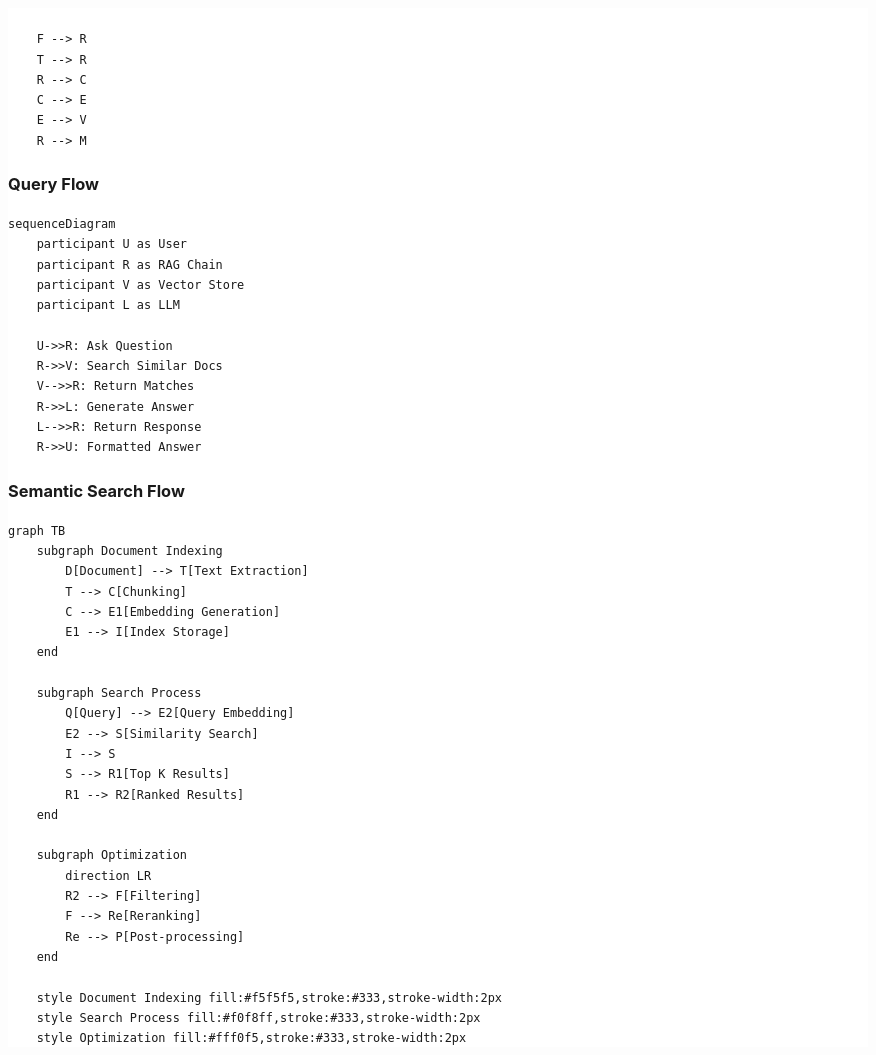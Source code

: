 ```mermaid

    F --> R
    T --> R
    R --> C
    C --> E
    E --> V
    R --> M
```

### Query Flow

```mermaid
sequenceDiagram
    participant U as User
    participant R as RAG Chain
    participant V as Vector Store
    participant L as LLM

    U->>R: Ask Question
    R->>V: Search Similar Docs
    V-->>R: Return Matches
    R->>L: Generate Answer
    L-->>R: Return Response
    R->>U: Formatted Answer
```

### Semantic Search Flow

```mermaid
graph TB
    subgraph Document Indexing
        D[Document] --> T[Text Extraction]
        T --> C[Chunking]
        C --> E1[Embedding Generation]
        E1 --> I[Index Storage]
    end

    subgraph Search Process
        Q[Query] --> E2[Query Embedding]
        E2 --> S[Similarity Search]
        I --> S
        S --> R1[Top K Results]
        R1 --> R2[Ranked Results]
    end

    subgraph Optimization
        direction LR
        R2 --> F[Filtering]
        F --> Re[Reranking]
        Re --> P[Post-processing]
    end

    style Document Indexing fill:#f5f5f5,stroke:#333,stroke-width:2px
    style Search Process fill:#f0f8ff,stroke:#333,stroke-width:2px
    style Optimization fill:#fff0f5,stroke:#333,stroke-width:2px
```
